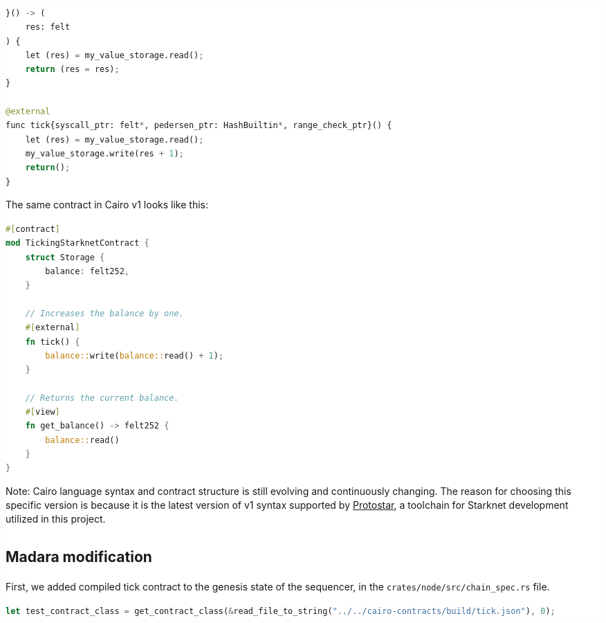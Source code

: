```python
}() -> (
    res: felt
) {
    let (res) = my_value_storage.read();
    return (res = res);
}

@external
func tick{syscall_ptr: felt*, pedersen_ptr: HashBuiltin*, range_check_ptr}() {
    let (res) = my_value_storage.read();
    my_value_storage.write(res + 1);
    return();
}
```

The same contract in Cairo v1 looks like this:

```rust
#[contract]
mod TickingStarknetContract {
    struct Storage {
        balance: felt252,
    }

    // Increases the balance by one.
    #[external]
    fn tick() {
        balance::write(balance::read() + 1);
    }

    // Returns the current balance.
    #[view]
    fn get_balance() -> felt252 {
        balance::read()
    }
}
```

Note: Cairo language syntax and contract structure is still evolving and
continuously changing. The reason for choosing this specific version is because
it is the latest version of v1 syntax supported by
[Protostar](https://docs.swmansion.com/protostar/ "Protostar"), a toolchain for
Starknet development utilized in this project.

## Madara modification

First, we added compiled tick contract to the genesis state of the sequencer, in
the `crates/node/src/chain_spec.rs` file.

```rust
let test_contract_class = get_contract_class(&read_file_to_string("../../cairo-contracts/build/tick.json"), 0);
```
